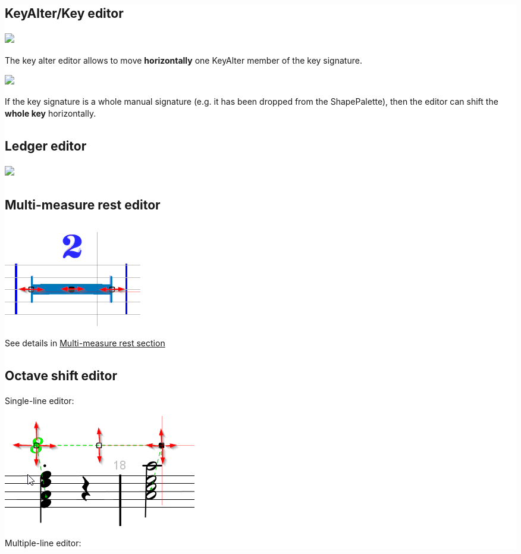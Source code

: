 ## KeyAlter/Key editor

![](../assets/images/key_alter_edited.png)

The key alter editor allows to move **horizontally** one KeyAlter member of the key signature.

![](../assets/images/key_edited.png)

If the key signature is a whole manual signature (e.g. it has been dropped from the ShapePalette),
then the editor can shift the **whole key** horizontally.

## Ledger editor

![](../assets/images/ledger_edited.png)

## Multi-measure rest editor

![](../assets/images/multiple_rest_edited.png)

See details in [Multi-measure rest section](../guides/specific/multi_rest.md#editing)

## Octave shift editor

Single-line editor:

![](../assets/images/octave_shift_edited.png)

Multiple-line editor:
